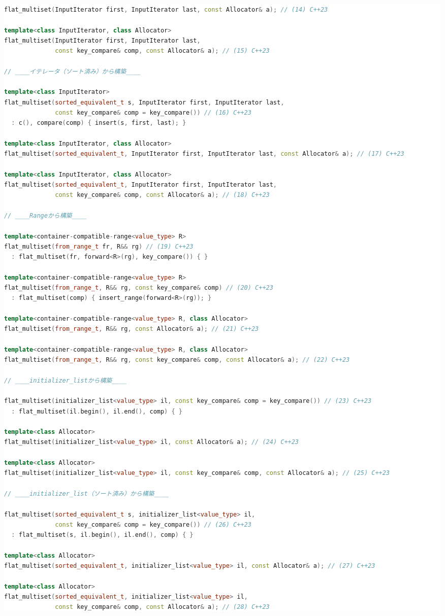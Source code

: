 ```cpp
flat_multiset(InputIterator first, InputIterator last, const Allocator& a); // (14) C++23

template<class InputIterator, class Allocator>
flat_multiset(InputIterator first, InputIterator last,
              const key_compare& comp, const Allocator& a); // (15) C++23

// ____イテレータ（ソート済み）から構築____

template<class InputIterator>
flat_multiset(sorted_equivalent_t s, InputIterator first, InputIterator last,
              const key_compare& comp = key_compare()) // (16) C++23
  : c(), compare(comp) { insert(s, first, last); }

template<class InputIterator, class Allocator>
flat_multiset(sorted_equivalent_t, InputIterator first, InputIterator last, const Allocator& a); // (17) C++23

template<class InputIterator, class Allocator>
flat_multiset(sorted_equivalent_t, InputIterator first, InputIterator last,
              const key_compare& comp, const Allocator& a); // (18) C++23

// ____Rangeから構築____

template<container-compatible-range<value_type> R>
flat_multiset(from_range_t fr, R&& rg) // (19) C++23
  : flat_multiset(fr, forward<R>(rg), key_compare()) { }

template<container-compatible-range<value_type> R>
flat_multiset(from_range_t, R&& rg, const key_compare& comp) // (20) C++23
  : flat_multiset(comp) { insert_range(forward<R>(rg)); }

template<container-compatible-range<value_type> R, class Allocator>
flat_multiset(from_range_t, R&& rg, const Allocator& a); // (21) C++23

template<container-compatible-range<value_type> R, class Allocator>
flat_multiset(from_range_t, R&& rg, const key_compare& comp, const Allocator& a); // (22) C++23

// ____initializer_listから構築____

flat_multiset(initializer_list<value_type> il, const key_compare& comp = key_compare()) // (23) C++23
  : flat_multiset(il.begin(), il.end(), comp) { }

template<class Allocator>
flat_multiset(initializer_list<value_type> il, const Allocator& a); // (24) C++23

template<class Allocator>
flat_multiset(initializer_list<value_type> il, const key_compare& comp, const Allocator& a); // (25) C++23

// ____initializer_list（ソート済み）から構築____

flat_multiset(sorted_equivalent_t s, initializer_list<value_type> il,
              const key_compare& comp = key_compare()) // (26) C++23
  : flat_multiset(s, il.begin(), il.end(), comp) { }

template<class Allocator>
flat_multiset(sorted_equivalent_t, initializer_list<value_type> il, const Allocator& a); // (27) C++23

template<class Allocator>
flat_multiset(sorted_equivalent_t, initializer_list<value_type> il,
              const key_compare& comp, const Allocator& a); // (28) C++23
```